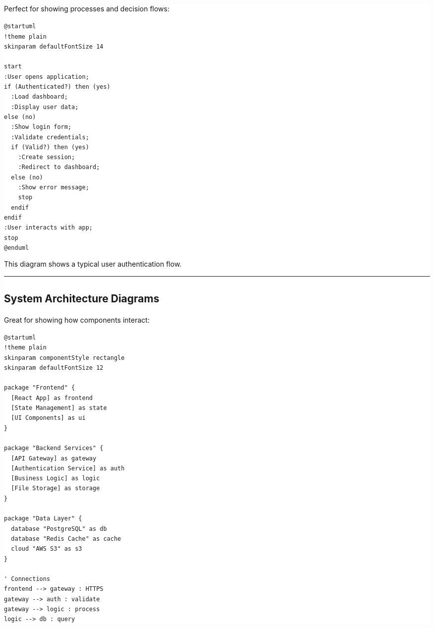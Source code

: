 Perfect for showing processes and decision flows:

```plantuml:simple-flow
@startuml
!theme plain
skinparam defaultFontSize 14

start
:User opens application;
if (Authenticated?) then (yes)
  :Load dashboard;
  :Display user data;
else (no)
  :Show login form;
  :Validate credentials;
  if (Valid?) then (yes)
    :Create session;
    :Redirect to dashboard;
  else (no)
    :Show error message;
    stop
  endif
endif
:User interacts with app;
stop
@enduml
```

This diagram shows a typical user authentication flow.

---

## System Architecture Diagrams

Great for showing how components interact:

```plantuml:system-architecture
@startuml
!theme plain
skinparam componentStyle rectangle
skinparam defaultFontSize 12

package "Frontend" {
  [React App] as frontend
  [State Management] as state
  [UI Components] as ui
}

package "Backend Services" {
  [API Gateway] as gateway
  [Authentication Service] as auth
  [Business Logic] as logic
  [File Storage] as storage
}

package "Data Layer" {
  database "PostgreSQL" as db
  database "Redis Cache" as cache
  cloud "AWS S3" as s3
}

' Connections
frontend --> gateway : HTTPS
gateway --> auth : validate
gateway --> logic : process
logic --> db : query
```